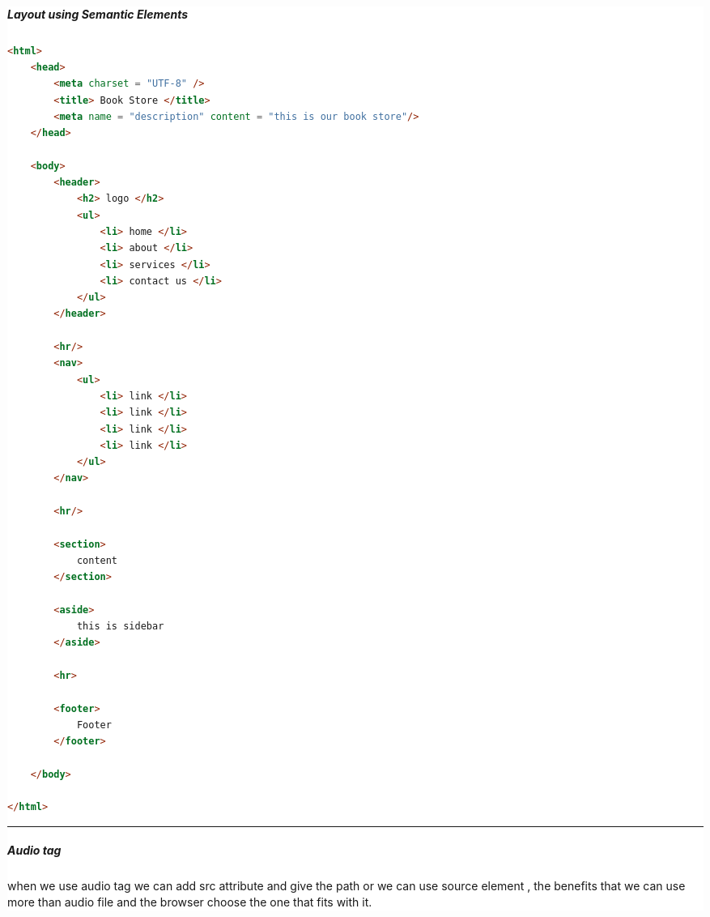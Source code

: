 ##### Layout using Semantic Elements
```html
<html>
    <head>
        <meta charset = "UTF-8" />
        <title> Book Store </title>
        <meta name = "description" content = "this is our book store"/>
    </head>

    <body>
        <header>
            <h2> logo </h2>
            <ul>    
                <li> home </li>
                <li> about </li>
                <li> services </li>
                <li> contact us </li>
            </ul>
        </header>

        <hr/>
        <nav>
            <ul>
                <li> link </li>
                <li> link </li>
                <li> link </li>
                <li> link </li>
            </ul>
        </nav>

        <hr/>

        <section>
            content
        </section>

        <aside>
            this is sidebar
        </aside>

        <hr>

        <footer>
            Footer
        </footer>

    </body>

</html>
```

---------------
##### Audio tag
when we use audio tag we can add src attribute and give the path or we can use source element , the benefits that we can use more than audio file  and the browser choose the one that fits with it.
